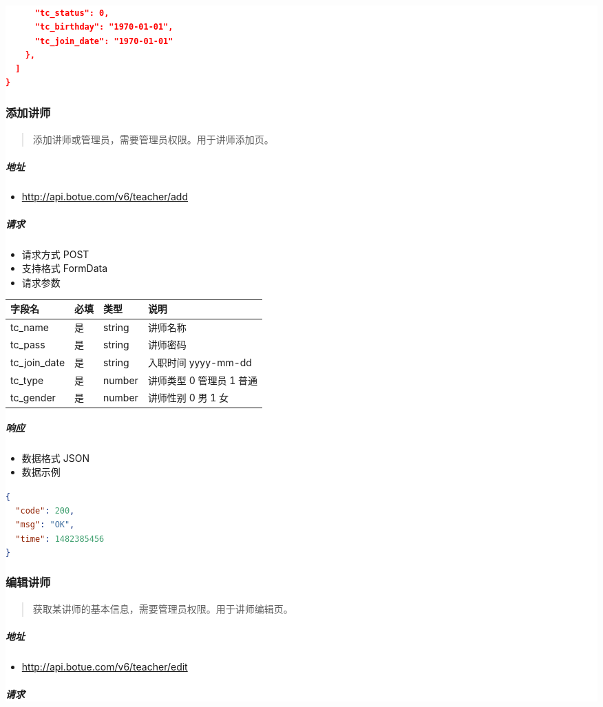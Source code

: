```json
      "tc_status": 0,
      "tc_birthday": "1970-01-01",
      "tc_join_date": "1970-01-01"
    },
  ]
}
```

### 添加讲师

> 添加讲师或管理员，需要管理员权限。用于讲师添加页。

##### 地址

- http://api.botue.com/v6/teacher/add

##### 请求

* 请求方式 POST
* 支持格式 FormData
* 请求参数

| 字段名 | 必填 | 类型  | 说明  |
|:------|:----|:-----|:----|
| tc_name | 是  | string | 讲师名称 |
| tc_pass | 是  | string | 讲师密码 |
| tc_join_date | 是  | string | 入职时间 yyyy-mm-dd |
| tc_type | 是  | number | 讲师类型 0 管理员 1 普通 |
| tc_gender | 是  | number | 讲师性别 0 男 1 女 |

##### 响应

* 数据格式 JSON
* 数据示例

```json
{
  "code": 200,
  "msg": "OK",
  "time": 1482385456
}
```

### 编辑讲师

> 获取某讲师的基本信息，需要管理员权限。用于讲师编辑页。

##### 地址

- http://api.botue.com/v6/teacher/edit

##### 请求
